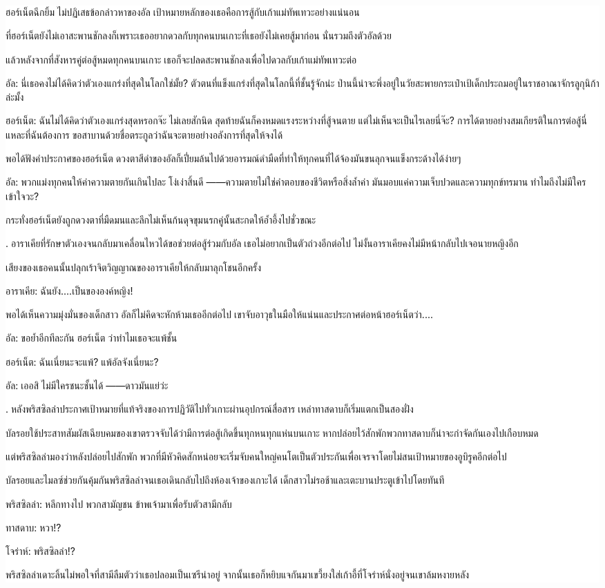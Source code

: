 ฮอร์เน็ตฉีกยิ้ม ไม่ปฏิเสธข้อกล่าวหาของอัล เป้าหมายหลักของเธอคือการสู้กับเก้าแม่ทัพเทวะอย่างแน่นอน

ที่ฮอร์เน็ตยังไม่เอาสะพานชักลงก็เพราะเธออยากดวลกับทุกคนบนเกาะที่เธอยังไม่เคยสู้มาก่อน นั่นรวมถึงตัวอัลด้วย

แล้วหลังจากที่สังหารคู่ต่อสู้หมดทุกคนบนเกาะ เธอก็จะปลดสะพานชักลงเพื่อไปดวลกับเก้าแม่ทัพเทวะต่อ

อัล: นี่เธอคงไม่ได้คิดว่าตัวเองแกร่งที่สุดในโลกใช่มั้ย? ตัวตนที่แข็งแกร่งที่สุดในโลกนี้ที่ชั้นรู้จักน่ะ ป่านนี้น่าจะพึ่งอยู่ในวัยสะพายกระเป๋าเป้เด็กประถมอยู่ในราชอาณาจักรลูกุนิก้าล่ะมั้ง

ฮอร์เน็ต: ฉันไม่ได้คิดว่าตัวเองแกร่งสุดหรอกจ๊ะ ไม่เลยสักนิด สุดท้ายฉันก็คงหมดแรงระหว่างที่สู้จนตาย แต่ไม่เห็นจะเป็นไรเลยนี่จ๊ะ? การได้ตายอย่างสมเกียรติในการต่อสู้นี่แหละที่ฉันต้องการ ขอสาบานด้วยชื่อตระกูลว่าฉันจะตายอย่างอลังการที่สุดให้จงได้

พอได้ฟังคำประกาศของฮอร์เน็ต ดวงตาสีดำของอัลก็เปี่ยมล้นไปด้วยอารมณ์ดำมืดที่ทำให้ทุกคนที่ได้จ้องมันขนลุกจนแข็งกระด้างได้ง่ายๆ

อัล: พวกแม่งทุกคนให้ค่าความตายกันเกินไปละ โง่เง่าสิ้นดี ――ความตายไม่ใช่คำตอบของชีวิตหรือสิ่งล้ำค่า มันมอบแค่ความเจ็บปวดและความทุกข์ทรมาน ทำไมถึงไม่มีใครเข้าใจวะ?

กระทั่งฮอร์เน็ตยังถูกดวงตาที่มืดมนและลึกไม่เห็นก้นดุจขุมนรกคู่นั้นสะกดให้อ้ำอึ้งไปชั่วขณะ

.
อาราเคียที่รักษาตัวเองจนกลับมาเคลื่อนไหวได้ขอช่วยต่อสู้ร่วมกับอัล เธอไม่อยากเป็นตัวถ่วงอีกต่อไป ไม่งั้นอาราเคียคงไม่มีหน้ากลับไปเจอนายหญิงอีก

เสียงของเธอคนนั้นปลุกเร้าจิตวิญญาณของอาราเคียให้กลับมาลุกโชนอีกครั้ง

อาราเคีย: ฉันยัง....เป็นขององค์หญิง!

พอได้เห็นความมุ่งมั่นของเด็กสาว อัลก็ไม่คิดจะหักห้ามเธออีกต่อไป เขาจับอาวุธในมือให้แน่นและประกาศต่อหน้าฮอร์เน็ตว่า....

อัล: ขอย้ำอีกทีละกัน ฮอร์เน็ต ว่าทำไมเธอจะแพ้ชั้น

ฮอร์เน็ต: ฉันเนี่ยนะจะแพ้? แพ้อัลจังเนี่ยนะ?

อัล: เออสิ ไม่มีใครชนะชั้นได้ ――ดาวมันแย่ว่ะ

.
หลังพริสซิลล่าประกาศเป้าหมายที่แท้จริงของการปฏิวัติไปทั่วเกาะผ่านอุปกรณ์สื่อสาร เหล่าทาสดาบก็เริ่มแตกเป็นสองฝั่ง

บัลรอยใช้ประสาทสัมผัสเฉียบคมของเขาตรวจจับได้ว่ามีการต่อสู้เกิดขึ้นทุกหนทุกแห่นบนเกาะ หากปล่อยไว้สักพักพวกทาสดาบก็น่าจะกำจัดกันเองไปเกือบหมด

แต่พริสซิลล่ามองว่าหลังปล่อยไปสักพัก พวกที่มีหัวคิดสักหน่อยจะเริ่มจับคนใหญ่คนโตเป็นตัวประกันเพื่อเจรจาโดยไม่สนเป้าหมายของอูบิรูคอีกต่อไป

บัลรอยและไมลซ์ช่วยกันคุ้มกันพริสซิลล่าจนเธอเดินกลับไปถึงห้องเจ้าของเกาะได้ เด็กสาวไม่รอช้าและเตะบานประตูเข้าไปโดยทันที

พริสซิลล่า: หลีกทางไป พวกสามัญชน ข้าพเจ้ามาเพื่อรับตัวสามีกลับ

ทาสดาบ: หวา!?

โจร่าห์: พริสซิลล่า!?

พริสซิลล่าเดาะลิ้นไม่พอใจที่สามีลืมตัวว่าเธอปลอมเป็นเซรีน่าอยู่ จากนั้นเธอก็หยิบแจกันมาเขวี้ยงใส่เก้าอี้ที่โจร่าห์นั่งอยู่จนเขาล้มหงายหลัง
